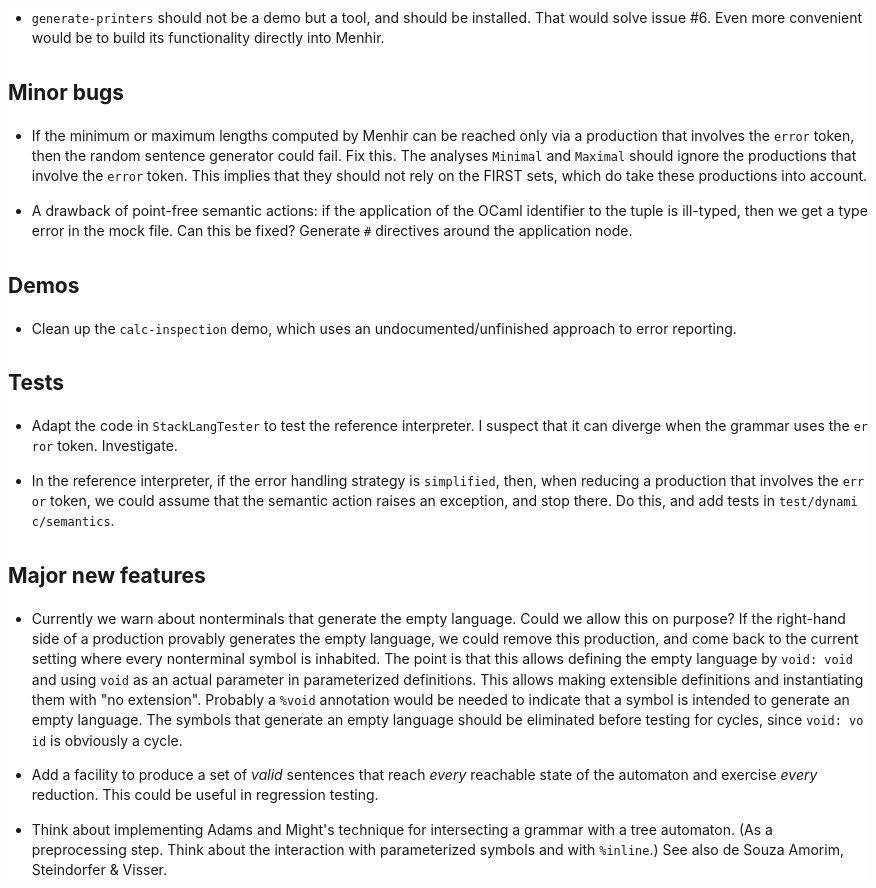 * `generate-printers` should not be a demo but a tool, and should be
  installed. That would solve issue #6. Even more convenient would be
  to build its functionality directly into Menhir.

## Minor bugs

* If the minimum or maximum lengths computed by Menhir can be reached only via
  a production that involves the `error` token, then the random sentence
  generator could fail. Fix this. The analyses `Minimal` and `Maximal` should
  ignore the productions that involve the `error` token. This implies that
  they should not rely on the FIRST sets, which do take these productions
  into account.

* A drawback of point-free semantic actions: if the application of the OCaml
  identifier to the tuple is ill-typed, then we get a type error in the mock
  file. Can this be fixed? Generate `#` directives around the application node.

## Demos

* Clean up the `calc-inspection` demo, which uses an undocumented/unfinished
  approach to error reporting.

## Tests

* Adapt the code in `StackLangTester` to test the reference interpreter.
  I suspect that it can diverge when the grammar uses the `error` token.
  Investigate.

* In the reference interpreter, if the error handling strategy is
  `simplified`, then, when reducing a production that involves the `error`
  token, we could assume that the semantic action raises an exception,
  and stop there. Do this, and add tests in `test/dynamic/semantics`.

## Major new features

* Currently we warn about nonterminals that generate the empty language. Could
  we allow this on purpose? If the right-hand side of a production provably
  generates the empty language, we could remove this production, and come back
  to the current setting where every nonterminal symbol is inhabited. The
  point is that this allows defining the empty language by `void: void` and
  using `void` as an actual parameter in parameterized definitions. This
  allows making extensible definitions and instantiating them with "no
  extension". Probably a `%void` annotation would be needed to indicate that a
  symbol is intended to generate an empty language. The symbols that generate
  an empty language should be eliminated before testing for cycles, since
  `void: void` is obviously a cycle.

* Add a facility to produce a set of *valid* sentences that reach *every*
  reachable state of the automaton and exercise *every* reduction. This could
  be useful in regression testing.

* Think about implementing Adams and Might's technique for intersecting a
  grammar with a tree automaton. (As a preprocessing step. Think about the
  interaction with parameterized symbols and with `%inline`.) See also de
  Souza Amorim, Steindorfer & Visser.
